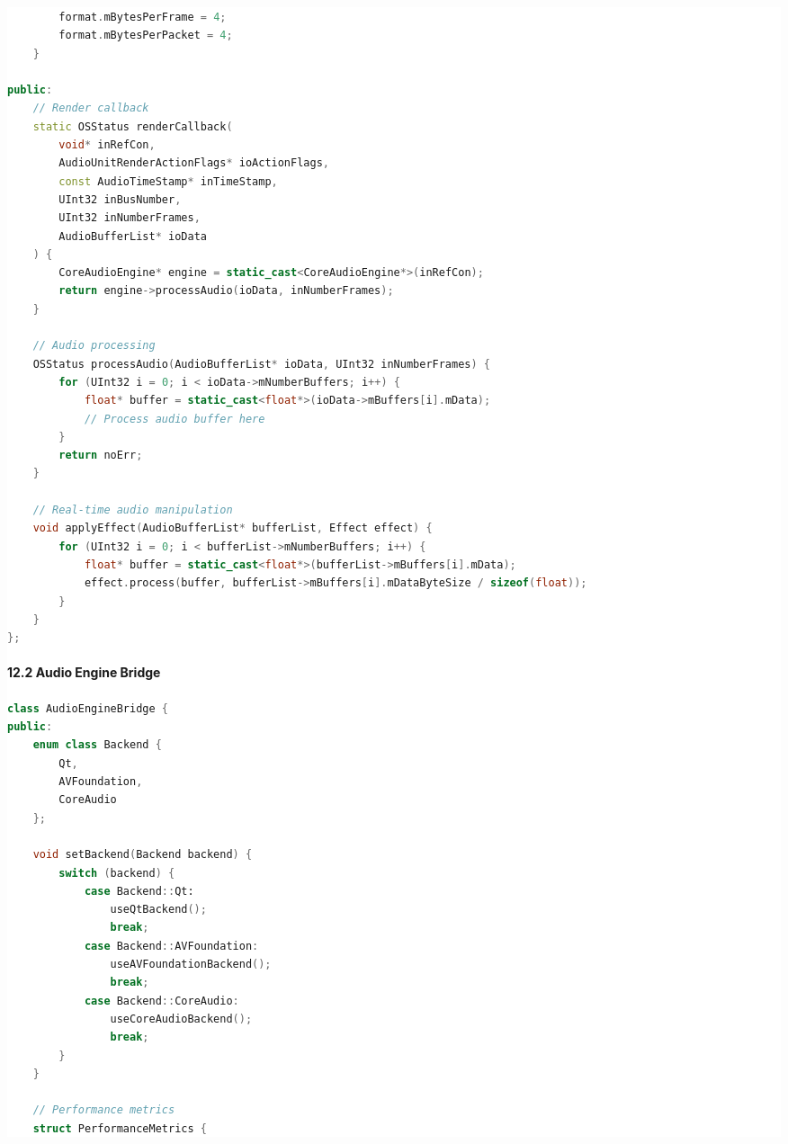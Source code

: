 ```cpp
        format.mBytesPerFrame = 4;
        format.mBytesPerPacket = 4;
    }
    
public:
    // Render callback
    static OSStatus renderCallback(
        void* inRefCon,
        AudioUnitRenderActionFlags* ioActionFlags,
        const AudioTimeStamp* inTimeStamp,
        UInt32 inBusNumber,
        UInt32 inNumberFrames,
        AudioBufferList* ioData
    ) {
        CoreAudioEngine* engine = static_cast<CoreAudioEngine*>(inRefCon);
        return engine->processAudio(ioData, inNumberFrames);
    }
    
    // Audio processing
    OSStatus processAudio(AudioBufferList* ioData, UInt32 inNumberFrames) {
        for (UInt32 i = 0; i < ioData->mNumberBuffers; i++) {
            float* buffer = static_cast<float*>(ioData->mBuffers[i].mData);
            // Process audio buffer here
        }
        return noErr;
    }
    
    // Real-time audio manipulation
    void applyEffect(AudioBufferList* bufferList, Effect effect) {
        for (UInt32 i = 0; i < bufferList->mNumberBuffers; i++) {
            float* buffer = static_cast<float*>(bufferList->mBuffers[i].mData);
            effect.process(buffer, bufferList->mBuffers[i].mDataByteSize / sizeof(float));
        }
    }
};
```

#### 12.2 Audio Engine Bridge

```cpp
class AudioEngineBridge {
public:
    enum class Backend {
        Qt,
        AVFoundation,
        CoreAudio
    };
    
    void setBackend(Backend backend) {
        switch (backend) {
            case Backend::Qt:
                useQtBackend();
                break;
            case Backend::AVFoundation:
                useAVFoundationBackend();
                break;
            case Backend::CoreAudio:
                useCoreAudioBackend();
                break;
        }
    }
    
    // Performance metrics
    struct PerformanceMetrics {
```
